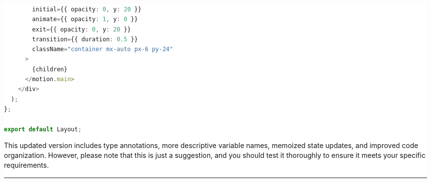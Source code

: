 ```typescript
        initial={{ opacity: 0, y: 20 }}
        animate={{ opacity: 1, y: 0 }}
        exit={{ opacity: 0, y: 20 }}
        transition={{ duration: 0.5 }}
        className="container mx-auto px-6 py-24"
      >
        {children}
      </motion.main>
    </div>
  );
};

export default Layout;
```

This updated version includes type annotations, more descriptive variable names, memoized state updates, and improved code organization. However, please note that this is just a suggestion, and you should test it thoroughly to ensure it meets your specific requirements.

---

